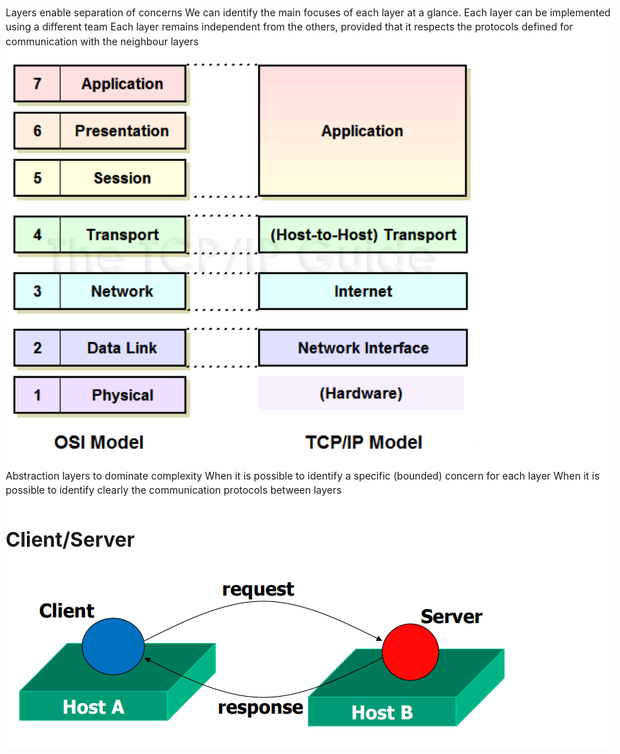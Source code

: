 
Layers enable separation of concerns We can identify the main focuses of each layer at a glance. Each layer can be implemented using a different team Each layer remains independent from the others, provided that it respects the protocols defined for communication with the neighbour layers


![](Pasted%20image%2020221030185228.png)

Abstraction layers to dominate complexity When it is possible to identify a specific (bounded) concern for each layer When it is possible to identify clearly the communication protocols between layers


# Client/Server

![](Pasted%20image%2020221030185632.png)
